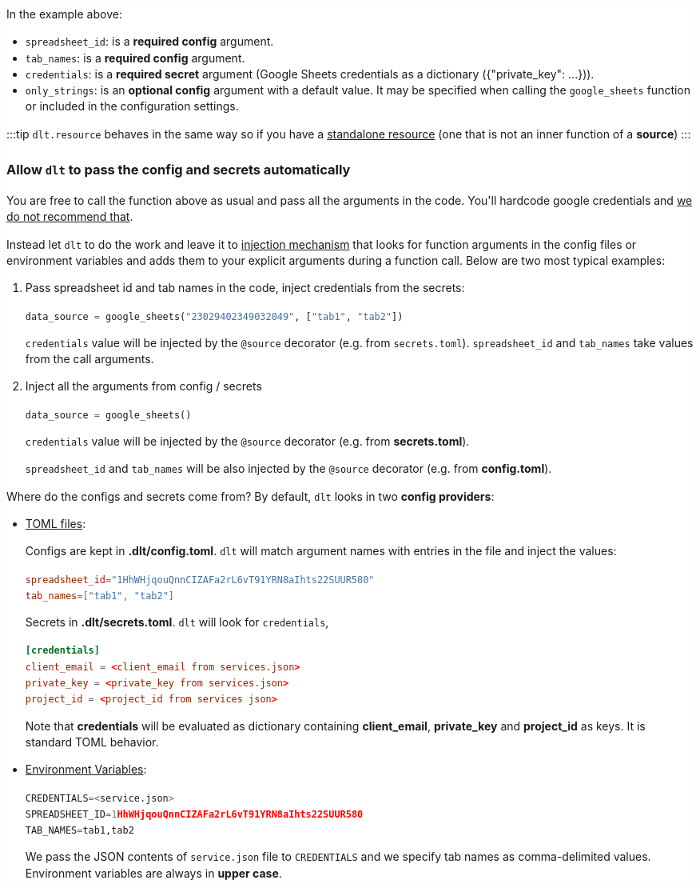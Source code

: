 In the example above:
- `spreadsheet_id`: is a **required config** argument.
- `tab_names`: is a **required config** argument.
- `credentials`: is a **required secret** argument (Google Sheets credentials as a dictionary ({"private_key": ...})).
- `only_strings`: is an **optional config** argument with a default value. It may be specified when calling the `google_sheets` function or included in the configuration settings.

:::tip
`dlt.resource` behaves in the same way so if you have a [standalone resource](../resource.md#declare-a-standalone-resource) (one that is not an inner function
of a **source**)
:::

### Allow `dlt` to pass the config and secrets automatically
You are free to call the function above as usual and pass all the arguments in the code. You'll hardcode google credentials and [we do not recommend that](#do-not-pass-hardcoded-secrets).

Instead let `dlt` to do the work and leave it to [injection mechanism](#injection-mechanism) that looks for function arguments in the config files or environment variables and adds them to your explicit arguments during a function call. Below are two most typical examples:

1. Pass spreadsheet id and tab names in the code, inject credentials from the secrets:
    ```python
    data_source = google_sheets("23029402349032049", ["tab1", "tab2"])
    ```
    `credentials` value will be injected by the `@source` decorator (e.g. from `secrets.toml`).
    `spreadsheet_id` and `tab_names` take values from the call arguments.

2. Inject all the arguments from config / secrets
    ```python
    data_source = google_sheets()
    ```
    `credentials` value will be injected by the `@source` decorator (e.g. from **secrets.toml**).

    `spreadsheet_id` and `tab_names` will be also injected by the `@source` decorator (e.g. from **config.toml**).


Where do the configs and secrets come from? By default, `dlt` looks in two **config providers**:

- [TOML files](config_providers#toml-provider):

  Configs are kept in **.dlt/config.toml**. `dlt` will match argument names with
  entries in the file and inject the values:

  ```toml
  spreadsheet_id="1HhWHjqouQnnCIZAFa2rL6vT91YRN8aIhts22SUUR580"
  tab_names=["tab1", "tab2"]
  ```
  Secrets in **.dlt/secrets.toml**. `dlt` will look for `credentials`,
  ```toml
  [credentials]
  client_email = <client_email from services.json>
  private_key = <private_key from services.json>
  project_id = <project_id from services json>
  ```
  Note that **credentials** will be evaluated as dictionary containing **client_email**, **private_key** and **project_id** as keys. It is standard TOML behavior.
- [Environment Variables](config_providers#environment-provider):
  ```python
  CREDENTIALS=<service.json>
  SPREADSHEET_ID=1HhWHjqouQnnCIZAFa2rL6vT91YRN8aIhts22SUUR580
  TAB_NAMES=tab1,tab2
  ```
  We pass the JSON contents of `service.json` file to `CREDENTIALS` and we specify tab names as comma-delimited values.  Environment variables are always in **upper case**.
